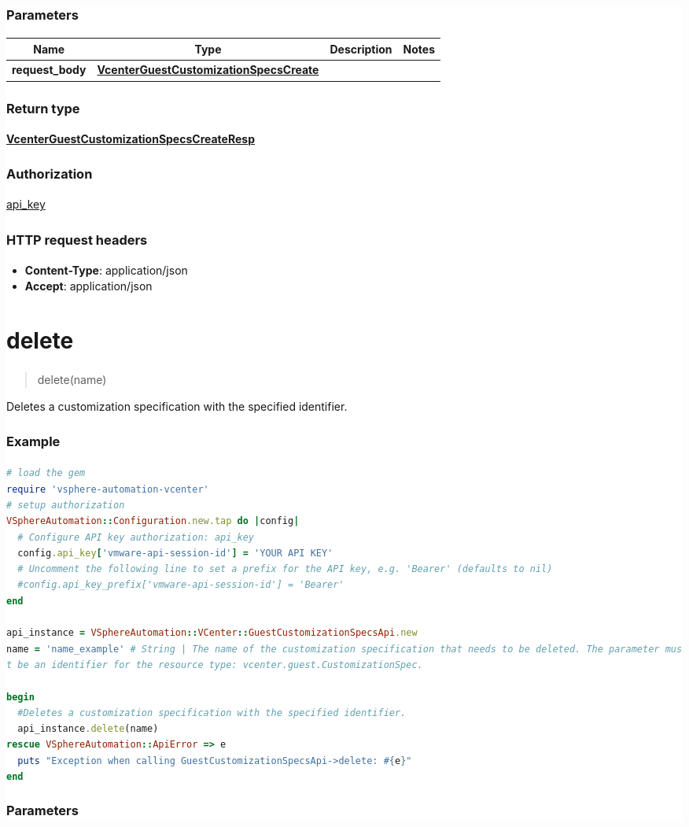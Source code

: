 ### Parameters

Name | Type | Description  | Notes
------------- | ------------- | ------------- | -------------
 **request_body** | [**VcenterGuestCustomizationSpecsCreate**](VcenterGuestCustomizationSpecsCreate.md)|  | 

### Return type

[**VcenterGuestCustomizationSpecsCreateResp**](VcenterGuestCustomizationSpecsCreateResp.md)

### Authorization

[api_key](../README.md#api_key)

### HTTP request headers

 - **Content-Type**: application/json
 - **Accept**: application/json



# **delete**
> delete(name)

Deletes a customization specification with the specified identifier.

### Example
```ruby
# load the gem
require 'vsphere-automation-vcenter'
# setup authorization
VSphereAutomation::Configuration.new.tap do |config|
  # Configure API key authorization: api_key
  config.api_key['vmware-api-session-id'] = 'YOUR API KEY'
  # Uncomment the following line to set a prefix for the API key, e.g. 'Bearer' (defaults to nil)
  #config.api_key_prefix['vmware-api-session-id'] = 'Bearer'
end

api_instance = VSphereAutomation::VCenter::GuestCustomizationSpecsApi.new
name = 'name_example' # String | The name of the customization specification that needs to be deleted. The parameter must be an identifier for the resource type: vcenter.guest.CustomizationSpec.

begin
  #Deletes a customization specification with the specified identifier.
  api_instance.delete(name)
rescue VSphereAutomation::ApiError => e
  puts "Exception when calling GuestCustomizationSpecsApi->delete: #{e}"
end
```

### Parameters
